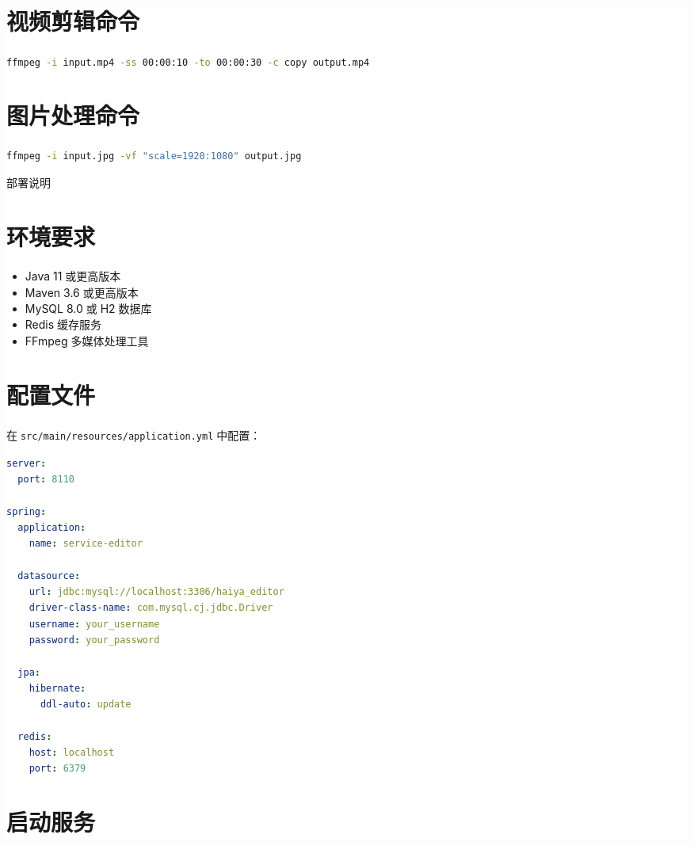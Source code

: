  # 视频剪辑命令
```bash
ffmpeg -i input.mp4 -ss 00:00:10 -to 00:00:30 -c copy output.mp4
```

 # 图片处理命令
```bash
ffmpeg -i input.jpg -vf "scale=1920:1080" output.jpg
```

  部署说明

 # 环境要求

- Java 11 或更高版本
- Maven 3.6 或更高版本
- MySQL 8.0 或 H2 数据库
- Redis 缓存服务
- FFmpeg 多媒体处理工具

 # 配置文件

在 `src/main/resources/application.yml` 中配置：

```yaml
server:
  port: 8110

spring:
  application:
    name: service-editor
    
  datasource:
    url: jdbc:mysql://localhost:3306/haiya_editor
    driver-class-name: com.mysql.cj.jdbc.Driver
    username: your_username
    password: your_password
    
  jpa:
    hibernate:
      ddl-auto: update
      
  redis:
    host: localhost
    port: 6379
```

 # 启动服务
